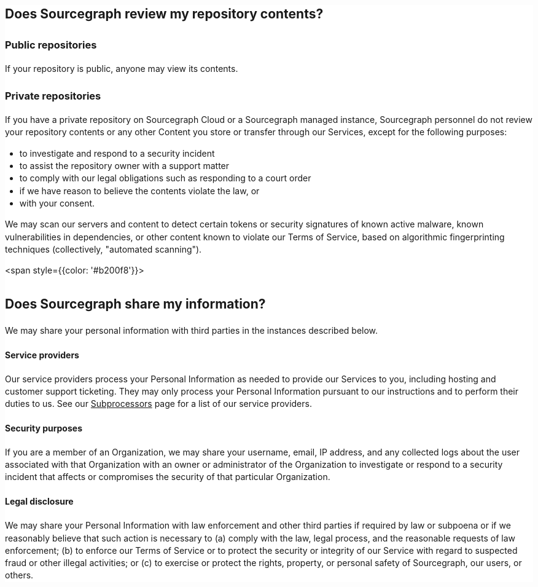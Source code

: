 ## Does Sourcegraph review my repository contents?

</span>

### Public repositories

If your repository is public, anyone may view its contents.

### Private repositories

If you have a private repository on Sourcegraph Cloud or a Sourcegraph managed instance, Sourcegraph personnel do not review your repository contents or any other Content you store or transfer through our Services, except for the following purposes:

- to investigate and respond to a security incident
- to assist the repository owner with a support matter
- to comply with our legal obligations such as responding to a court order
- if we have reason to believe the contents violate the law, or
- with your consent.

We may scan our servers and content to detect certain tokens or security signatures of known active malware, known vulnerabilities in dependencies, or other content known to violate our Terms of Service, based on algorithmic fingerprinting techniques (collectively, "automated scanning").

<span style={{color: '#b200f8'}}>

## Does Sourcegraph share my information?

</span>

We may share your personal information with third parties in the instances described below.

#### Service providers

Our service providers process your Personal Information as needed to provide our Services to you, including hosting and customer support ticketing. They may only process your Personal Information pursuant to our instructions and to perform their duties to us. See our [Subprocessors](/terms/subprocessors) page for a list of our service providers.

#### Security purposes

If you are a member of an Organization, we may share your username, email, IP address, and any collected logs about the user associated with that Organization with an owner or administrator of the Organization to investigate or respond to a security incident that affects or compromises the security of that particular Organization.

#### Legal disclosure

We may share your Personal Information with law enforcement and other third parties if required by law or subpoena or if we reasonably believe that such action is necessary to (a) comply with the law, legal process, and the reasonable requests of law enforcement; (b) to enforce our Terms of Service or to protect the security or integrity of our Service with regard to suspected fraud or other illegal activities; or (c) to exercise or protect the rights, property, or personal safety of Sourcegraph, our users, or others.
